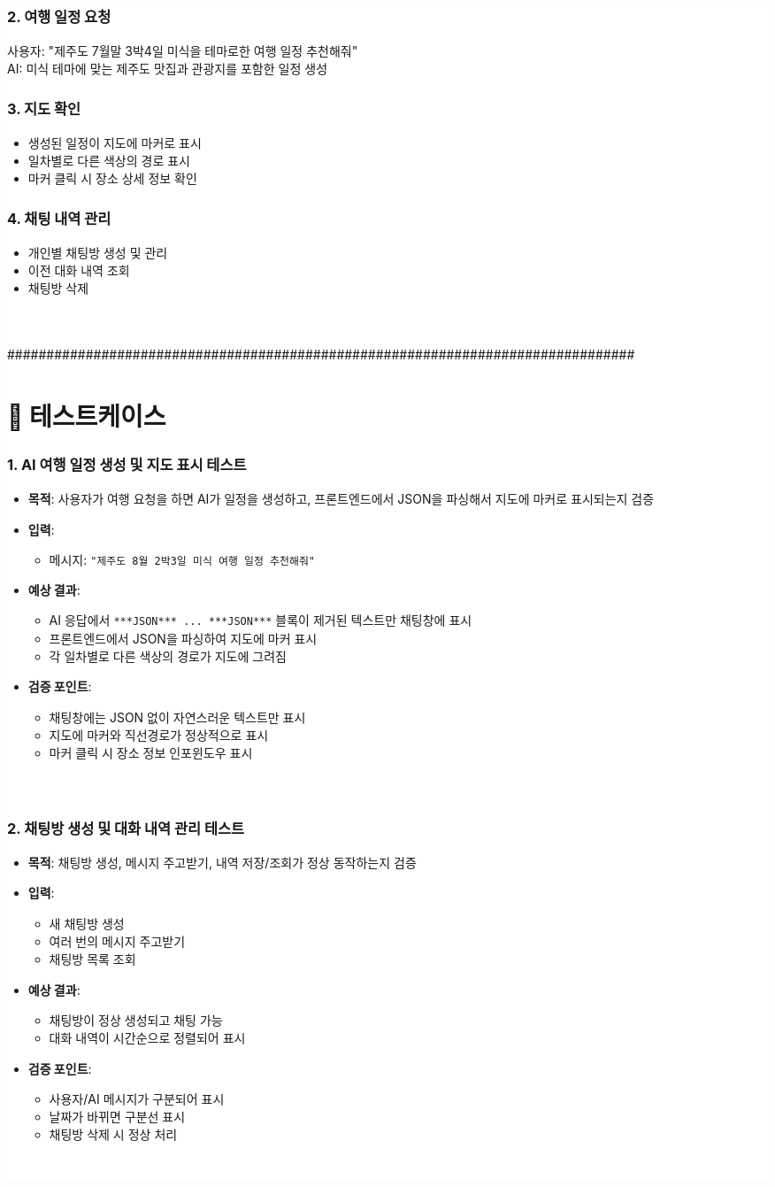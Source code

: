 ### 2. 여행 일정 요청    
사용자: "제주도 7월말 3박4일 미식을 테마로한 여행 일정 추천해줘"    
AI: 미식 테마에 맞는 제주도 맛집과 관광지를 포함한 일정 생성    
  
### 3. 지도 확인    
- 생성된 일정이 지도에 마커로 표시    
- 일차별로 다른 색상의 경로 표시    
- 마커 클릭 시 장소 상세 정보 확인    
  
### 4. 채팅 내역 관리    
- 개인별 채팅방 생성 및 관리    
- 이전 대화 내역 조회    
- 채팅방 삭제
<br><br><br>
  
  
  
################################################################################    
# 🧪 테스트케이스    
  
### 1. AI 여행 일정 생성 및 지도 표시 테스트    
  
- **목적**: 사용자가 여행 요청을 하면 AI가 일정을 생성하고, 프론트엔드에서 JSON을 파싱해서 지도에 마커로 표시되는지 검증    
  
- **입력**:    
  - 메시지: `"제주도 8월 2박3일 미식 여행 일정 추천해줘"`    
  
- **예상 결과**:    
  - AI 응답에서 `***JSON*** ... ***JSON***` 블록이 제거된 텍스트만 채팅창에 표시    
  - 프론트엔드에서 JSON을 파싱하여 지도에 마커 표시    
  - 각 일차별로 다른 색상의 경로가 지도에 그려짐    
  
- **검증 포인트**:    
  - 채팅창에는 JSON 없이 자연스러운 텍스트만 표시    
  - 지도에 마커와 직선경로가 정상적으로 표시    
  - 마커 클릭 시 장소 정보 인포윈도우 표시
<br><br><br>
  
  
  
### 2. 채팅방 생성 및 대화 내역 관리 테스트    
  
- **목적**: 채팅방 생성, 메시지 주고받기, 내역 저장/조회가 정상 동작하는지 검증    
  
- **입력**:    
  - 새 채팅방 생성    
  - 여러 번의 메시지 주고받기    
  - 채팅방 목록 조회    
  
- **예상 결과**:    
  - 채팅방이 정상 생성되고 채팅 가능    
  - 대화 내역이 시간순으로 정렬되어 표시    
  
- **검증 포인트**:    
  - 사용자/AI 메시지가 구분되어 표시    
  - 날짜가 바뀌면 구분선 표시    
  - 채팅방 삭제 시 정상 처리
<br><br><br>
  